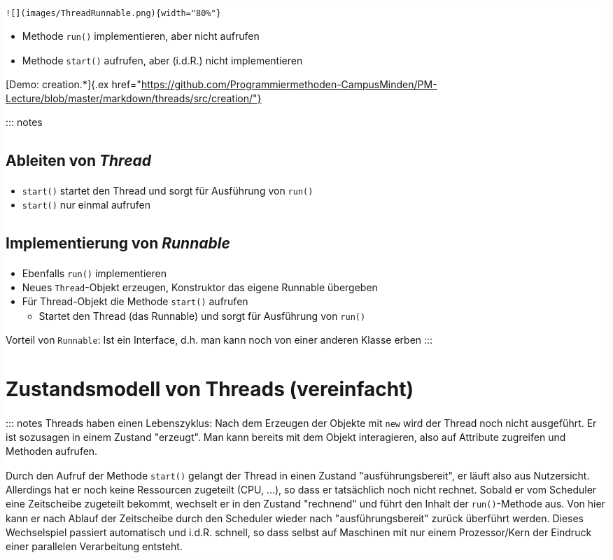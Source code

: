     ![](images/ThreadRunnable.png){width="80%"}

-   Methode `run()` implementieren, aber nicht aufrufen

-   Methode `start()` aufrufen, aber (i.d.R.) nicht implementieren

[Demo: creation.\*]{.ex
href="https://github.com/Programmiermethoden-CampusMinden/PM-Lecture/blob/master/markdown/threads/src/creation/"}

::: notes
## Ableiten von *Thread*

-   `start()` startet den Thread und sorgt für Ausführung von `run()`
-   `start()` nur einmal aufrufen

## Implementierung von *Runnable*

-   Ebenfalls `run()` implementieren
-   Neues `Thread`-Objekt erzeugen, Konstruktor das eigene Runnable übergeben
-   Für Thread-Objekt die Methode `start()` aufrufen
    -   Startet den Thread (das Runnable) und sorgt für Ausführung von `run()`

Vorteil von `Runnable`: Ist ein Interface, d.h. man kann noch von einer anderen
Klasse erben
:::

# Zustandsmodell von Threads (vereinfacht)

::: notes
Threads haben einen Lebenszyklus: Nach dem Erzeugen der Objekte mit `new` wird der
Thread noch nicht ausgeführt. Er ist sozusagen in einem Zustand "erzeugt". Man kann
bereits mit dem Objekt interagieren, also auf Attribute zugreifen und Methoden
aufrufen.

Durch den Aufruf der Methode `start()` gelangt der Thread in einen Zustand
"ausführungsbereit", er läuft also aus Nutzersicht. Allerdings hat er noch keine
Ressourcen zugeteilt (CPU, ...), so dass er tatsächlich noch nicht rechnet. Sobald
er vom Scheduler eine Zeitscheibe zugeteilt bekommt, wechselt er in den Zustand
"rechnend" und führt den Inhalt der `run()`-Methode aus. Von hier kann er nach
Ablauf der Zeitscheibe durch den Scheduler wieder nach "ausführungsbereit" zurück
überführt werden. Dieses Wechselspiel passiert automatisch und i.d.R. schnell, so
dass selbst auf Maschinen mit nur einem Prozessor/Kern der Eindruck einer parallelen
Verarbeitung entsteht.
